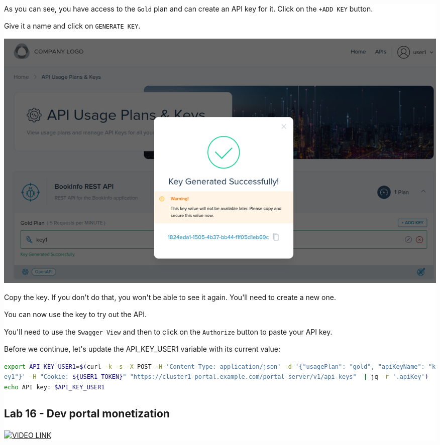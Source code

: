 As you can see, you have access to the `Gold` plan and can create an API key for it. Click on the `+ADD KEY` button.

Give it a name and click on `GENERATE KEY`.

![Dev Portal API key](images/steps/dev-portal-self-service/api-key.png)

Copy the key. If you don't do that, you won't be able to see it again. You'll need to create a new one.

You can now use the key to try out the API.

You'll need to use the `Swagger View` and then to click on the `Authorize` button to paste your API key.

Before we continue, let's update the API_KEY_USER1 variable with its current value:

```bash
export API_KEY_USER1=$(curl -k -s -X POST -H 'Content-Type: application/json' -d '{"usagePlan": "gold", "apiKeyName": "key1"}' -H "Cookie: ${USER1_TOKEN}" "https://cluster1-portal.example.com/portal-server/v1/api-keys"  | jq -r '.apiKey')
echo API key: $API_KEY_USER1
```





## Lab 16 - Dev portal monetization <a name="lab-16---dev-portal-monetization-"></a>
[<img src="https://img.youtube.com/vi/VTvQ7YQi2eA/maxresdefault.jpg" alt="VIDEO LINK" width="560" height="315"/>](https://youtu.be/VTvQ7YQi2eA "Video Link")

